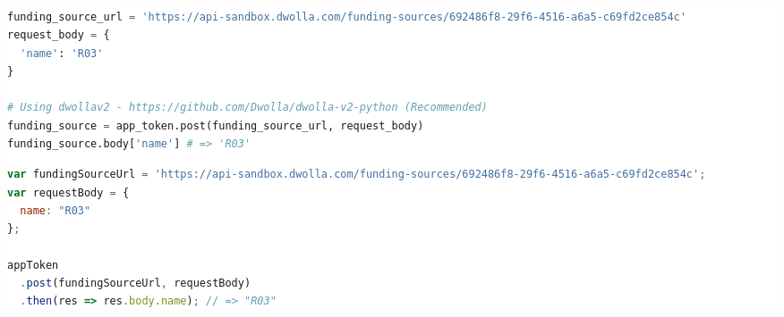 ```python
funding_source_url = 'https://api-sandbox.dwolla.com/funding-sources/692486f8-29f6-4516-a6a5-c69fd2ce854c'
request_body = {
  'name': 'R03'
}

# Using dwollav2 - https://github.com/Dwolla/dwolla-v2-python (Recommended)
funding_source = app_token.post(funding_source_url, request_body)
funding_source.body['name'] # => 'R03'
```
```javascript
var fundingSourceUrl = 'https://api-sandbox.dwolla.com/funding-sources/692486f8-29f6-4516-a6a5-c69fd2ce854c';
var requestBody = {
  name: "R03"
};

appToken
  .post(fundingSourceUrl, requestBody)
  .then(res => res.body.name); // => "R03"
```
